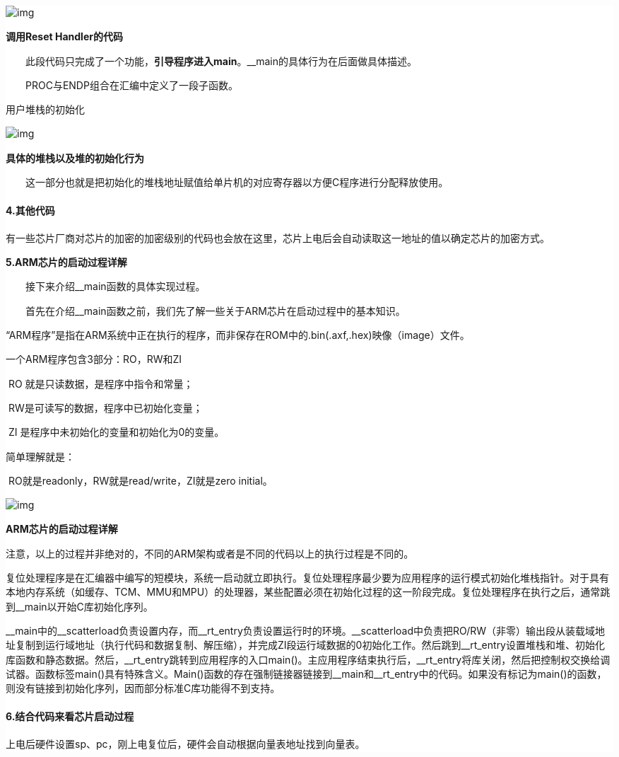 ![img](https://images2018.cnblogs.com/blog/1361138/201803/1361138-20180327150756424-430388789.png)

**调用Reset Handler的代码**

　　此段代码只完成了一个功能，**引导程序进入main**。__main的具体行为在后面做具体描述。

　　PROC与ENDP组合在汇编中定义了一段子函数。

用户堆栈的初始化

![img](https://images2018.cnblogs.com/blog/1361138/201803/1361138-20180327150816126-272172253.png) 

**具体的堆栈以及堆的初始化行为**

　　这一部分也就是把初始化的堆栈地址赋值给单片机的对应寄存器以方便C程序进行分配释放使用。

 

#### **4.其他代码**

有一些芯片厂商对芯片的加密的加密级别的代码也会放在这里，芯片上电后会自动读取这一地址的值以确定芯片的加密方式。

 

**5.ARM芯片的启动过程详解**

　　接下来介绍__main函数的具体实现过程。

　　首先在介绍__main函数之前，我们先了解一些关于ARM芯片在启动过程中的基本知识。

“ARM程序”是指在ARM系统中正在执行的程序，而非保存在ROM中的.bin(.axf,.hex)映像（image）文件。

一个ARM程序包含3部分：RO，RW和ZI

​     RO 就是只读数据，是程序中指令和常量；

​     RW是可读写的数据，程序中已初始化变量；

​     ZI 是程序中未初始化的变量和初始化为0的变量。

简单理解就是：

​     RO就是readonly，RW就是read/write，ZI就是zero initial。

 ![img](https://images2018.cnblogs.com/blog/1361138/201803/1361138-20180327150851158-1418820684.png)

**ARM芯片的启动过程详解**

​     注意，以上的过程并非绝对的，不同的ARM架构或者是不同的代码以上的执行过程是不同的。

​     复位处理程序是在汇编器中编写的短模块，系统一启动就立即执行。复位处理程序最少要为应用程序的运行模式初始化堆栈指针。对于具有本地内存系统（如缓存、TCM、MMU和MPU）的处理器，某些配置必须在初始化过程的这一阶段完成。复位处理程序在执行之后，通常跳到__main以开始C库初始化序列。

​     __main中的__scatterload负责设置内存，而__rt_entry负责设置运行时的环境。__scatterload中负责把RO/RW（非零）输出段从装载域地址复制到运行域地址（执行代码和数据复制、解压缩），并完成ZI段运行域数据的0初始化工作。然后跳到__rt_entry设置堆栈和堆、初始化库函数和静态数据。然后，__rt_entry跳转到应用程序的入口main()。主应用程序结束执行后，__rt_entry将库关闭，然后把控制权交换给调试器。函数标签main()具有特殊含义。Main()函数的存在强制链接器链接到__main和__rt_entry中的代码。如果没有标记为main()的函数，则没有链接到初始化序列，因而部分标准C库功能得不到支持。

 

#### **6.结合代码来看芯片启动过程**

​     上电后硬件设置sp、pc，刚上电复位后，硬件会自动根据向量表地址找到向量表。
